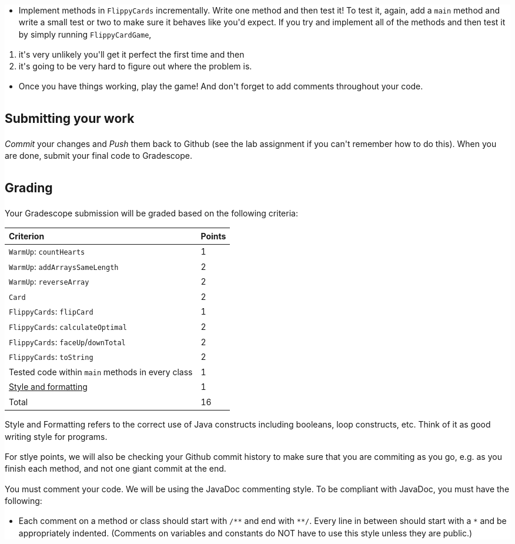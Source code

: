 - Implement methods in `FlippyCards`  incrementally. Write one method and then test it! To test it, again, add a `main` method and write a small test or two to make sure it
behaves like you'd expect. If you try and implement all of the methods and then test it by
simply running `FlippyCardGame`, 
1) it's very unlikely you'll get it perfect the first time and
then 
2) it's going to be very hard to figure out where the problem is.

- Once you have things working, play the game! And don't forget to add comments throughout your code.

## Submitting your work

*Commit* your changes and *Push* them back to Github (see the lab assignment if you can't remember how to do this). When you are done, submit your final code to Gradescope.

## Grading
Your Gradescope submission will be graded based on the following criteria:

| Criterion                                                                                        | Points |
| :----------------------------------------------------------------------------------------------- | :----- |
| `WarmUp`: `countHearts`                                                                              | 1      |
| `WarmUp`: `addArraysSameLength`                                                                      | 2      |
| `WarmUp`: `reverseArray`                                                                             | 2      |
| `Card`                                                                                             | 2      |
| `FlippyCards`: `flipCard`                                                                            | 1      |
| `FlippyCards`: `calculateOptimal`                                                                    | 2      |
| `FlippyCards`: `faceUp`/`downTotal`                                                                    | 2      |
| `FlippyCards`: `toString`                                                                   | 2      |
| Tested code within `main` methods in every class|        1 |
| [Style and formatting](https://github.com/pomonacs622025fa/code/blob/main/style_guide.md)                                                                   | 1      |
| Total | 16| 

Style and Formatting refers to the correct use of Java constructs including booleans, loop constructs, etc. Think of it as good writing style for programs.

For stlye points, we will also be checking your Github commit history to make sure that you are commiting as you go, e.g. as you finish each method, and not one giant commit at the end.

You must comment your code. We will be using the JavaDoc commenting style. To be compliant with JavaDoc, you must have the following:

-  Each comment on a method or class should start with `/**` and end with `**/`. 
   Every line in between should start with a `*` and be appropriately indented. 
   (Comments on variables and constants do NOT have to use this style unless they are public.)
